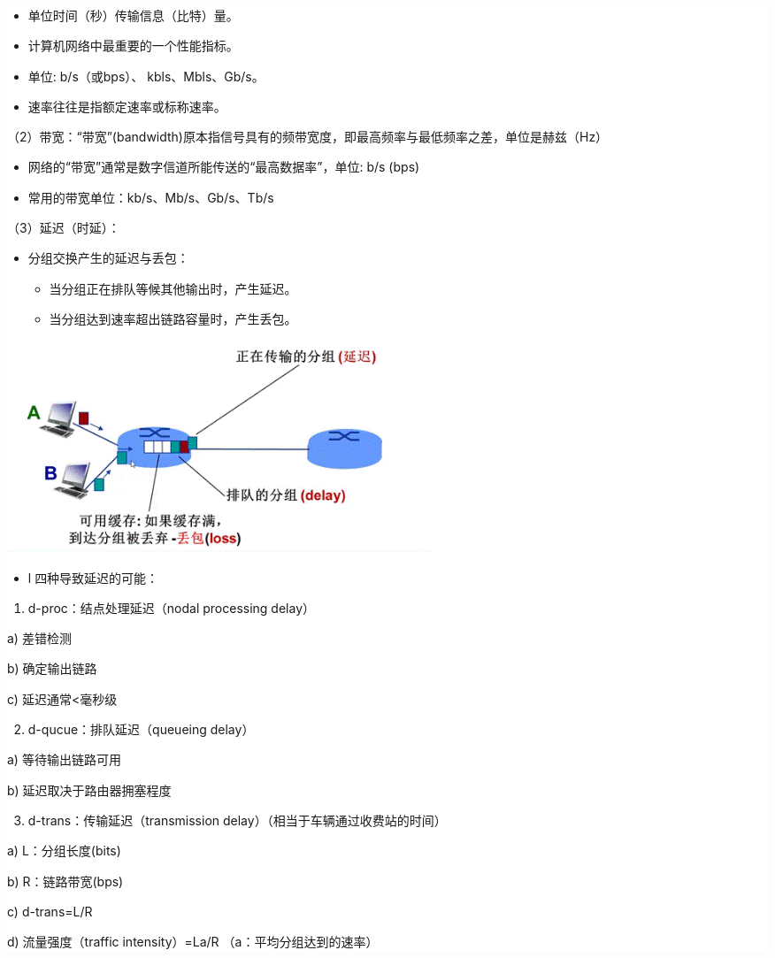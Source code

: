 - 单位时间（秒）传输信息（比特）量。

- 计算机网络中最重要的一个性能指标。

- 单位: b/s（或bps）、 kbls、Mbls、Gb/s。

- 速率往往是指额定速率或标称速率。

（2）带宽：“带宽”(bandwidth)原本指信号具有的频带宽度，即最高频率与最低频率之差，单位是赫兹（Hz）

- 网络的“带宽”通常是数字信道所能传送的“最高数据率”，单位: b/s (bps)

- 常用的带宽单位：kb/s、Mb/s、Gb/s、Tb/s

 （3）延迟（时延）：

- 分组交换产生的延迟与丢包：

    - 当分组正在排队等候其他输出时，产生延迟。

    - 当分组达到速率超出链路容量时，产生丢包。

![clipboard.png](%E8%AE%A1%E7%AE%97%E6%9C%BA%E7%BD%91%E7%BB%9C%E5%9F%BA%E7%A1%80.assets/clip_image014.gif)

- l 四种导致延迟的可能：

1. d-proc：结点处理延迟（nodal processing delay）

a)   差错检测

b)   确定输出链路

c)   延迟通常<毫秒级

2. d-qucue：排队延迟（queueing delay）

a)   等待输出链路可用

b)   延迟取决于路由器拥塞程度

3. d-trans：传输延迟（transmission delay）（相当于车辆通过收费站的时间）

a)   L：分组长度(bits)

b)   R：链路带宽(bps)

c)   d-trans=L/R

d)   流量强度（traffic intensity）=La/R （a：平均分组达到的速率）
